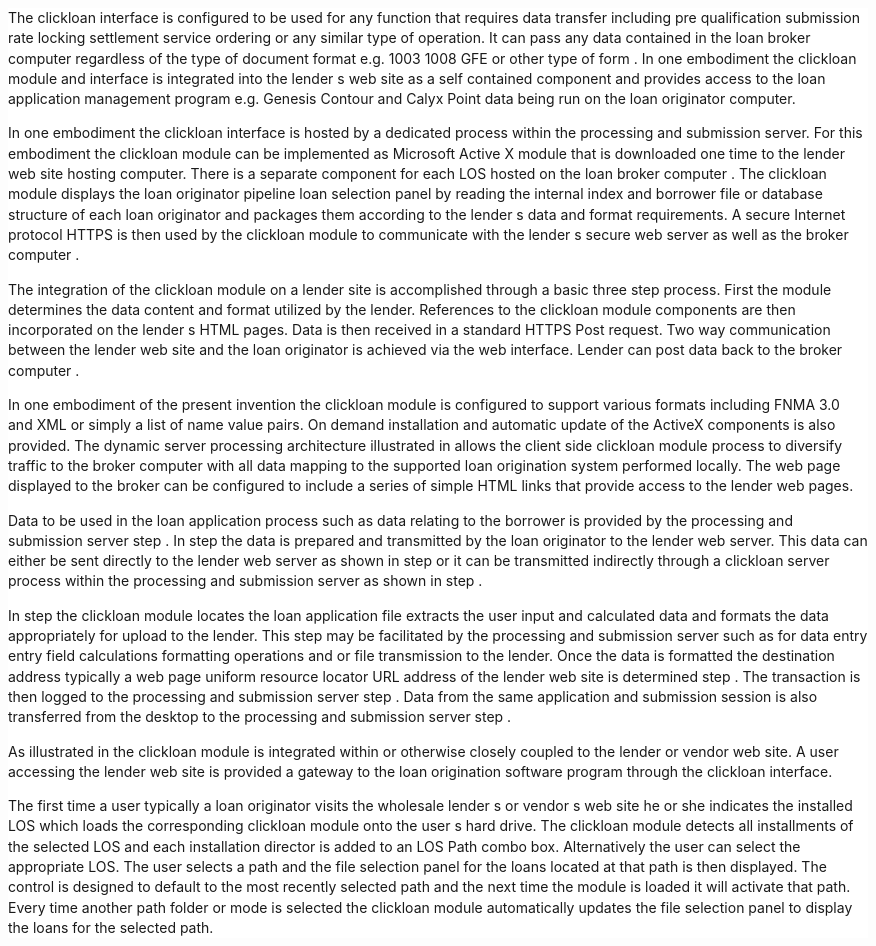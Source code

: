 The clickloan interface is configured to be used for any function that requires data transfer including pre qualification submission rate locking settlement service ordering or any similar type of operation. It can pass any data contained in the loan broker computer regardless of the type of document format e.g. 1003 1008 GFE or other type of form . In one embodiment the clickloan module and interface is integrated into the lender s web site as a self contained component and provides access to the loan application management program e.g. Genesis Contour and Calyx Point data being run on the loan originator computer.

In one embodiment the clickloan interface is hosted by a dedicated process within the processing and submission server. For this embodiment the clickloan module can be implemented as Microsoft Active X module that is downloaded one time to the lender web site hosting computer. There is a separate component for each LOS hosted on the loan broker computer . The clickloan module displays the loan originator pipeline loan selection panel by reading the internal index and borrower file or database structure of each loan originator and packages them according to the lender s data and format requirements. A secure Internet protocol HTTPS is then used by the clickloan module to communicate with the lender s secure web server as well as the broker computer .

The integration of the clickloan module on a lender site is accomplished through a basic three step process. First the module determines the data content and format utilized by the lender. References to the clickloan module components are then incorporated on the lender s HTML pages. Data is then received in a standard HTTPS Post request. Two way communication between the lender web site and the loan originator is achieved via the web interface. Lender can post data back to the broker computer .

In one embodiment of the present invention the clickloan module is configured to support various formats including FNMA 3.0 and XML or simply a list of name value pairs. On demand installation and automatic update of the ActiveX components is also provided. The dynamic server processing architecture illustrated in allows the client side clickloan module process to diversify traffic to the broker computer with all data mapping to the supported loan origination system performed locally. The web page displayed to the broker can be configured to include a series of simple HTML links that provide access to the lender web pages.

Data to be used in the loan application process such as data relating to the borrower is provided by the processing and submission server step . In step the data is prepared and transmitted by the loan originator to the lender web server. This data can either be sent directly to the lender web server as shown in step or it can be transmitted indirectly through a clickloan server process within the processing and submission server as shown in step .

In step the clickloan module locates the loan application file extracts the user input and calculated data and formats the data appropriately for upload to the lender. This step may be facilitated by the processing and submission server such as for data entry entry field calculations formatting operations and or file transmission to the lender. Once the data is formatted the destination address typically a web page uniform resource locator URL address of the lender web site is determined step . The transaction is then logged to the processing and submission server step . Data from the same application and submission session is also transferred from the desktop to the processing and submission server step .

As illustrated in the clickloan module is integrated within or otherwise closely coupled to the lender or vendor web site. A user accessing the lender web site is provided a gateway to the loan origination software program through the clickloan interface.

The first time a user typically a loan originator visits the wholesale lender s or vendor s web site he or she indicates the installed LOS which loads the corresponding clickloan module onto the user s hard drive. The clickloan module detects all installments of the selected LOS and each installation director is added to an LOS Path combo box. Alternatively the user can select the appropriate LOS. The user selects a path and the file selection panel for the loans located at that path is then displayed. The control is designed to default to the most recently selected path and the next time the module is loaded it will activate that path. Every time another path folder or mode is selected the clickloan module automatically updates the file selection panel to display the loans for the selected path.
